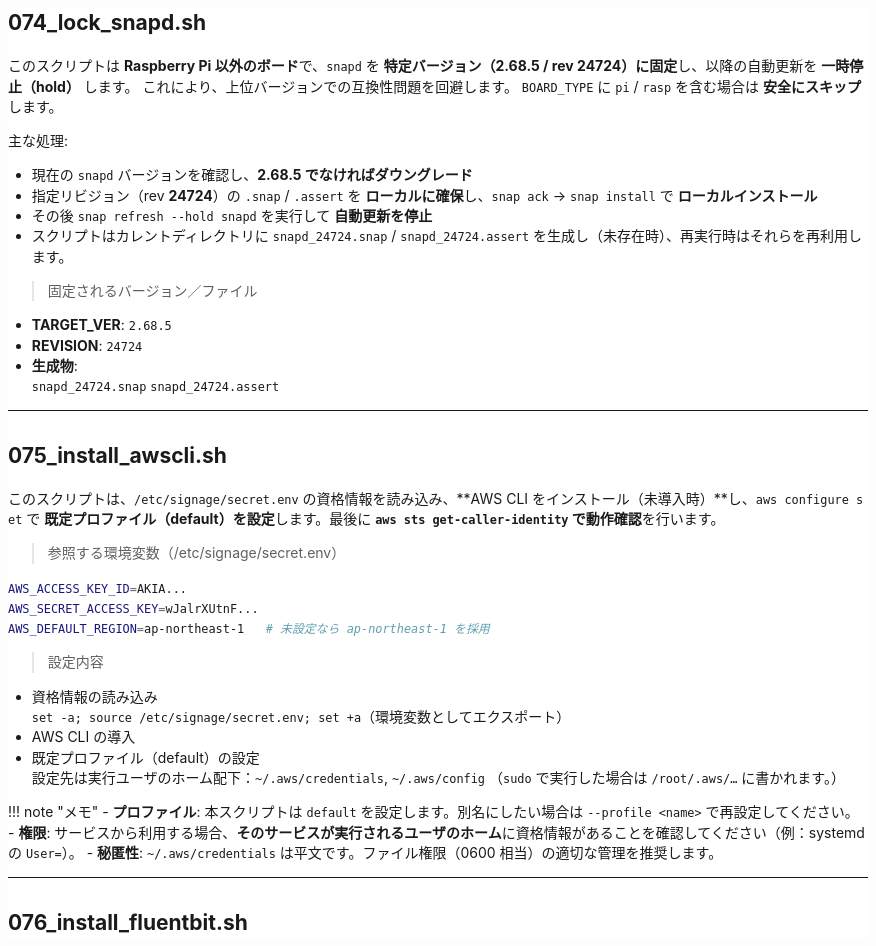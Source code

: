 
## **074_lock_snapd.sh**

このスクリプトは **Raspberry Pi 以外のボード**で、`snapd` を **特定バージョン（2.68.5 / rev 24724）に固定**し、以降の自動更新を **一時停止（hold）** します。
これにより、上位バージョンでの互換性問題を回避します。
`BOARD_TYPE` に `pi` / `rasp` を含む場合は **安全にスキップ**します。

主な処理:

- 現在の `snapd` バージョンを確認し、**2.68.5 でなければダウングレード**
- 指定リビジョン（rev **24724**）の `.snap` / `.assert` を **ローカルに確保**し、`snap ack` → `snap install` で **ローカルインストール**
- その後 `snap refresh --hold snapd` を実行して **自動更新を停止**
- スクリプトはカレントディレクトリに `snapd_24724.snap` / `snapd_24724.assert` を生成し（未存在時）、再実行時はそれらを再利用します。

> 固定されるバージョン／ファイル

- **TARGET_VER**: `2.68.5`
- **REVISION**: `24724`
- **生成物**:  
  `snapd_24724.snap`
  `snapd_24724.assert`

---

## **075_install_awscli.sh**

このスクリプトは、`/etc/signage/secret.env` の資格情報を読み込み、**AWS CLI をインストール（未導入時）**し、`aws configure set` で **既定プロファイル（default）を設定**します。最後に **`aws sts get-caller-identity` で動作確認**を行います。  

> 参照する環境変数（/etc/signage/secret.env）

```bash
AWS_ACCESS_KEY_ID=AKIA...
AWS_SECRET_ACCESS_KEY=wJalrXUtnF...
AWS_DEFAULT_REGION=ap-northeast-1   # 未設定なら ap-northeast-1 を採用
```

> 設定内容

- 資格情報の読み込み  
`set -a; source /etc/signage/secret.env; set +a`（環境変数としてエクスポート）
- AWS CLI の導入
- 既定プロファイル（default）の設定  
設定先は実行ユーザのホーム配下：`~/.aws/credentials`, `~/.aws/config`
（`sudo` で実行した場合は `/root/.aws/…` に書かれます。）

!!! note "メモ"
    - **プロファイル**: 本スクリプトは `default` を設定します。別名にしたい場合は `--profile <name>` で再設定してください。
    - **権限**: サービスから利用する場合、**そのサービスが実行されるユーザのホーム**に資格情報があることを確認してください（例：systemd の `User=`）。
    - **秘匿性**: `~/.aws/credentials` は平文です。ファイル権限（0600 相当）の適切な管理を推奨します。

---

## **076_install_fluentbit.sh**
